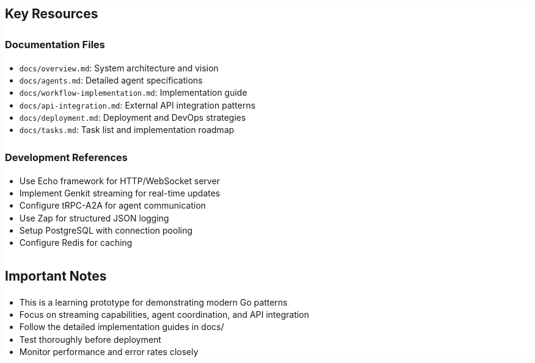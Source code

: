 ## Key Resources

### Documentation Files
- `docs/overview.md`: System architecture and vision
- `docs/agents.md`: Detailed agent specifications
- `docs/workflow-implementation.md`: Implementation guide
- `docs/api-integration.md`: External API integration patterns
- `docs/deployment.md`: Deployment and DevOps strategies
- `docs/tasks.md`: Task list and implementation roadmap

### Development References
- Use Echo framework for HTTP/WebSocket server
- Implement Genkit streaming for real-time updates
- Configure tRPC-A2A for agent communication
- Use Zap for structured JSON logging
- Setup PostgreSQL with connection pooling
- Configure Redis for caching

## Important Notes

- This is a learning prototype for demonstrating modern Go patterns
- Focus on streaming capabilities, agent coordination, and API integration
- Follow the detailed implementation guides in docs/
- Test thoroughly before deployment
- Monitor performance and error rates closely